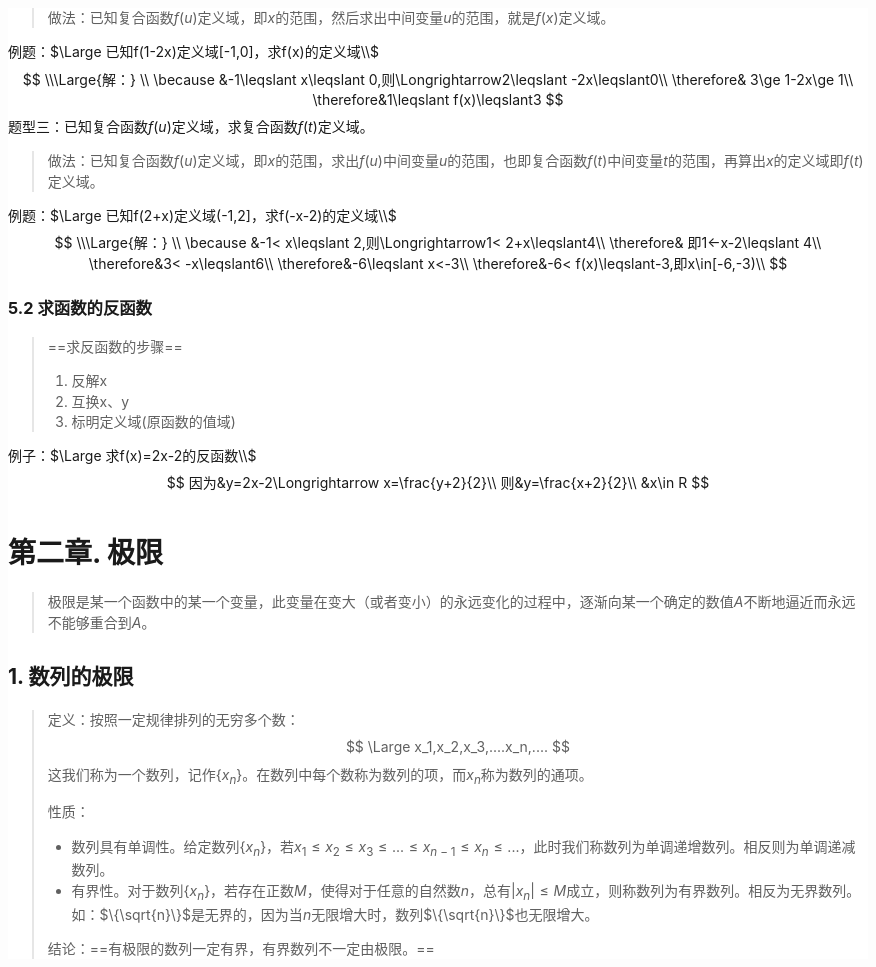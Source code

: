   > 做法：已知复合函数$f(u)$定义域，即$x$的范围，然后求出中间变量$u$的范围，就是$f(x)$定义域。

  例题：$\Large 已知f(1-2x)定义域[-1,0]，求f(x)的定义域\\$
  $$
  \\\Large{解：}
  \\
  \because &-1\leqslant x\leqslant 0,则\Longrightarrow2\leqslant -2x\leqslant0\\
  \therefore& 3\ge 1-2x\ge 1\\
  \therefore&1\leqslant f(x)\leqslant3
  $$
  题型三：已知复合函数$f(u)$定义域，求复合函数$f(t)$定义域。

  > 做法：已知复合函数$f(u)$定义域，即$x$的范围，求出$f(u)$中间变量$u$的范围，也即复合函数$f(t)$中间变量$t$的范围，再算出$x$的定义域即$f(t)$定义域。

  例题：$\Large 已知f(2+x)定义域(-1,2]，求f(-x-2)的定义域\\$
  $$
  \\\Large{解：}
  \\
  \because &-1< x\leqslant 2,则\Longrightarrow1< 2+x\leqslant4\\
  \therefore& 即1<-x-2\leqslant 4\\
  \therefore&3< -x\leqslant6\\
  \therefore&-6\leqslant x<-3\\
  \therefore&-6< f(x)\leqslant-3,即x\in[-6,-3)\\
  $$
  

### 5.2 求函数的反函数

> ==求反函数的步骤==
>
> 1. 反解x
> 2. 互换x、y
> 3. 标明定义域(原函数的值域)

例子：$\Large 求f(x)=2x-2的反函数\\$
$$
因为&y=2x-2\Longrightarrow x=\frac{y+2}{2}\\
则&y=\frac{x+2}{2}\\
&x\in R
$$

# 第二章. 极限

> 极限是某一个函数中的某一个变量，此变量在变大（或者变小）的永远变化的过程中，逐渐向某一个确定的数值$A$不断地逼近而永远不能够重合到$A$。

## 1. 数列的极限

> 定义：按照一定规律排列的无穷多个数：
> $$
> \Large x_1,x_2,x_3,....x_n,....
> $$
> 这我们称为一个数列，记作$\{x_n\}$。在数列中每个数称为数列的项，而$x_n$称为数列的通项。
>
> 性质：
>
> - 数列具有单调性。给定数列$\{x_n\}$，若$x_1\le x_2 \le x_3\le ...\le x_{n-1}\le x_n\le...$，此时我们称数列为单调递增数列。相反则为单调递减数列。
> - 有界性。对于数列$\{x_n\}$，若存在正数$M$，使得对于任意的自然数$n$，总有$|x_n|\le M$成立，则称数列为有界数列。相反为无界数列。如：$\{\sqrt{n}\}$是无界的，因为当$n$无限增大时，数列$\{\sqrt{n}\}$也无限增大。
>
> 结论：==有极限的数列一定有界，有界数列不一定由极限。==
